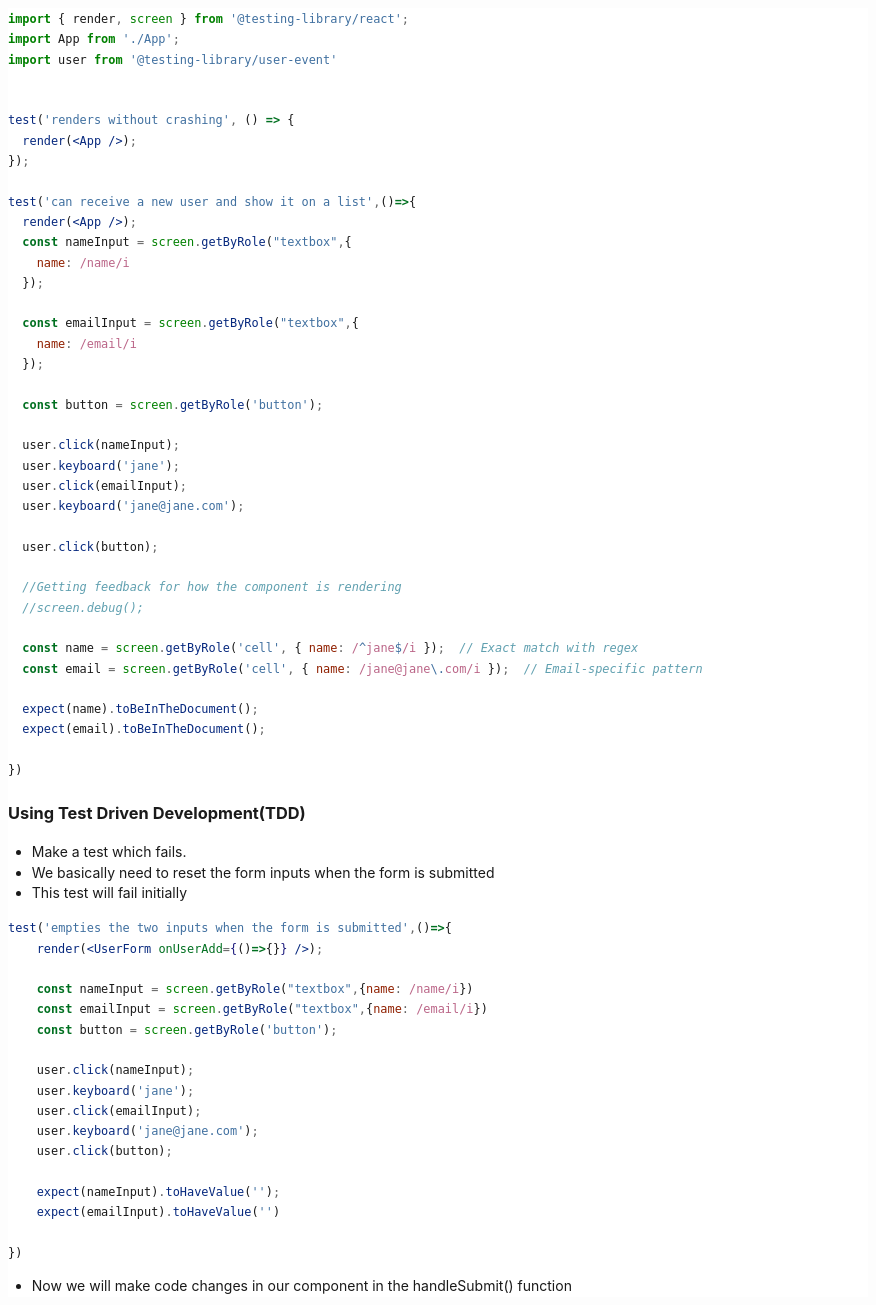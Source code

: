 ```jsx
import { render, screen } from '@testing-library/react';
import App from './App';
import user from '@testing-library/user-event'


test('renders without crashing', () => {
  render(<App />);
});

test('can receive a new user and show it on a list',()=>{
  render(<App />);
  const nameInput = screen.getByRole("textbox",{
    name: /name/i
  });

  const emailInput = screen.getByRole("textbox",{
    name: /email/i
  });

  const button = screen.getByRole('button');

  user.click(nameInput);
  user.keyboard('jane');
  user.click(emailInput);
  user.keyboard('jane@jane.com');

  user.click(button);

  //Getting feedback for how the component is rendering
  //screen.debug();

  const name = screen.getByRole('cell', { name: /^jane$/i });  // Exact match with regex
  const email = screen.getByRole('cell', { name: /jane@jane\.com/i });  // Email-specific pattern

  expect(name).toBeInTheDocument();
  expect(email).toBeInTheDocument();

})
```
### Using Test Driven Development(TDD)
- Make a test which fails.
- We basically need to reset the form inputs when the form is submitted
- This test will fail initially
```jsx
test('empties the two inputs when the form is submitted',()=>{
    render(<UserForm onUserAdd={()=>{}} />);

    const nameInput = screen.getByRole("textbox",{name: /name/i})
    const emailInput = screen.getByRole("textbox",{name: /email/i})
    const button = screen.getByRole('button');

    user.click(nameInput);
    user.keyboard('jane');
    user.click(emailInput);
    user.keyboard('jane@jane.com');
    user.click(button);

    expect(nameInput).toHaveValue('');
    expect(emailInput).toHaveValue('')

})
```
- Now we will make code changes in our component in the handleSubmit() function